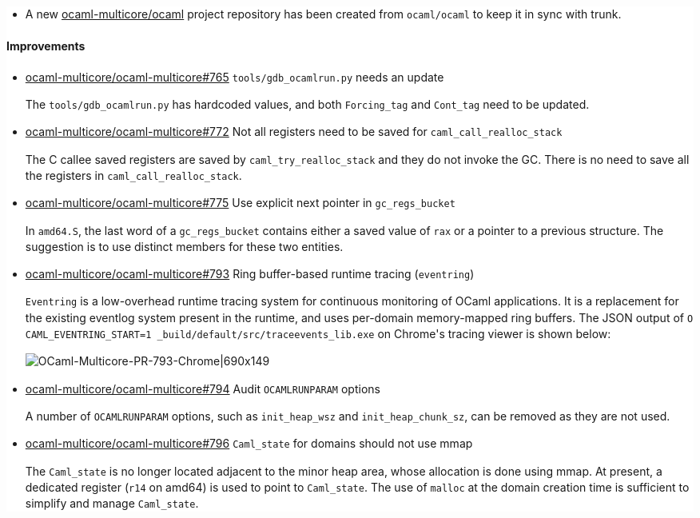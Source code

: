 * A new
  [ocaml-multicore/ocaml](https://github.com/ocaml-multicore/ocaml)
  project repository has been created from `ocaml/ocaml` to keep it in
  sync with trunk.

#### Improvements

* [ocaml-multicore/ocaml-multicore#765](https://github.com/ocaml-multicore/ocaml-multicore/issues/765)
  `tools/gdb_ocamlrun.py` needs an update
  
  The `tools/gdb_ocamlrun.py` has hardcoded values, and both
  `Forcing_tag` and `Cont_tag` need to be updated.

* [ocaml-multicore/ocaml-multicore#772](https://github.com/ocaml-multicore/ocaml-multicore/issues/772)
  Not all registers need to be saved for `caml_call_realloc_stack`
  
  The C callee saved registers are saved by `caml_try_realloc_stack`
  and they do not invoke the GC. There is no need to save all the
  registers in `caml_call_realloc_stack`.

* [ocaml-multicore/ocaml-multicore#775](https://github.com/ocaml-multicore/ocaml-multicore/issues/775)
  Use explicit next pointer in `gc_regs_bucket`
  
  In `amd64.S`, the last word of a `gc_regs_bucket` contains either a
  saved value of `rax` or a pointer to a previous structure. The
  suggestion is to use distinct members for these two entities.

* [ocaml-multicore/ocaml-multicore#793](https://github.com/ocaml-multicore/ocaml-multicore/pull/793)
  Ring buffer-based runtime tracing (`eventring`)
  
  `Eventring` is a low-overhead runtime tracing system for continuous
  monitoring of OCaml applications. It is a replacement for the
  existing eventlog system present in the runtime, and uses per-domain
  memory-mapped ring buffers. The JSON output of
  `OCAML_EVENTRING_START=1 _build/default/src/traceevents_lib.exe` on
  Chrome's tracing viewer is shown below:

  ![OCaml-Multicore-PR-793-Chrome|690x149](https://discuss.ocaml.org/uploads/short-url/RykCGqsYr4FjqCEod45QdKNwV9.png)

* [ocaml-multicore/ocaml-multicore#794](https://github.com/ocaml-multicore/ocaml-multicore/issues/794)
  Audit `OCAMLRUNPARAM` options
  
  A number of `OCAMLRUNPARAM` options, such as `init_heap_wsz` and
  `init_heap_chunk_sz`, can be removed as they are not used.

* [ocaml-multicore/ocaml-multicore#796](https://github.com/ocaml-multicore/ocaml-multicore/issues/796)
  `Caml_state` for domains should not use mmap
  
  The `Caml_state` is no longer located adjacent to the minor heap
  area, whose allocation is done using mmap. At present, a dedicated
  register (`r14` on amd64) is used to point to `Caml_state`. The use
  of `malloc` at the domain creation time is sufficient to simplify
  and manage `Caml_state`.
